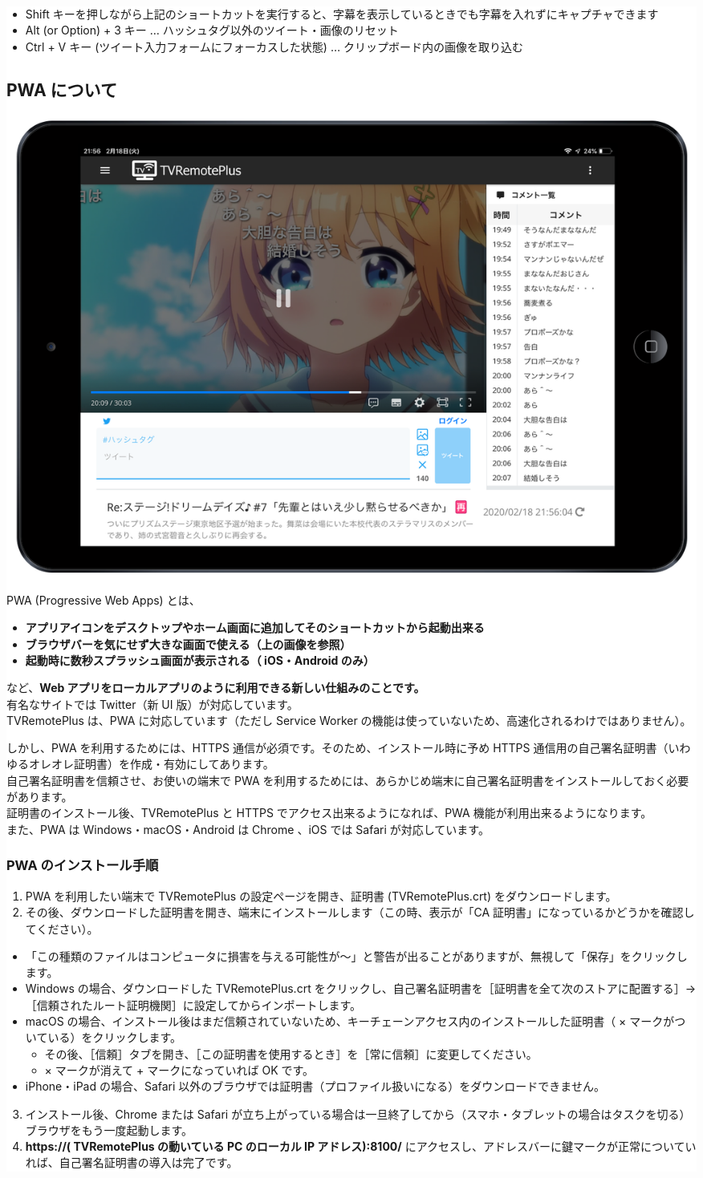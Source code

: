    - Shift キーを押しながら上記のショートカットを実行すると、字幕を表示しているときでも字幕を入れずにキャプチャできます
 - Alt (or Option) + 3 キー … ハッシュタグ以外のツイート・画像のリセット
 - Ctrl + V キー (ツイート入力フォームにフォーカスした状態) … クリップボード内の画像を取り込む

## PWA について
![Screenshot](docs/screenshot5.png)

PWA (Progressive Web Apps) とは、

 - **アプリアイコンをデスクトップやホーム画面に追加してそのショートカットから起動出来る**
 - **ブラウザバーを気にせず大きな画面で使える（上の画像を参照）**
 - **起動時に数秒スプラッシュ画面が表示される（ iOS・Android のみ）**
 
など、**Web アプリをローカルアプリのように利用できる新しい仕組みのことです。**  
有名なサイトでは Twitter（新 UI 版）が対応しています。  
TVRemotePlus は、PWA に対応しています（ただし Service Worker の機能は使っていないため、高速化されるわけではありません）。  

しかし、PWA を利用するためには、HTTPS 通信が必須です。そのため、インストール時に予め HTTPS 通信用の自己署名証明書（いわゆるオレオレ証明書）を作成・有効にしてあります。  
自己署名証明書を信頼させ、お使いの端末で PWA を利用するためには、あらかじめ端末に自己署名証明書をインストールしておく必要があります。  
証明書のインストール後、TVRemotePlus と HTTPS でアクセス出来るようになれば、PWA 機能が利用出来るようになります。  
また、PWA は Windows・macOS・Android は Chrome 、iOS では Safari が対応しています。

### PWA のインストール手順
 1. PWA を利用したい端末で TVRemotePlus の設定ページを開き、証明書 (TVRemotePlus.crt) をダウンロードします。
 2. その後、ダウンロードした証明書を開き、端末にインストールします（この時、表示が「CA 証明書」になっているかどうかを確認してください）。
   - 「この種類のファイルはコンピュータに損害を与える可能性が～」と警告が出ることがありますが、無視して「保存」をクリックします。
   - Windows の場合、ダウンロードした TVRemotePlus.crt をクリックし、自己署名証明書を［証明書を全て次のストアに配置する］→［信頼されたルート証明機関］に設定してからインポートします。
   - macOS の場合、インストール後はまだ信頼されていないため、キーチェーンアクセス内のインストールした証明書（ × マークがついている）をクリックします。
     - その後、［信頼］タブを開き、［この証明書を使用するとき］を［常に信頼］に変更してください。
     - × マークが消えて + マークになっていれば OK です。
   - iPhone・iPad の場合、Safari 以外のブラウザでは証明書（プロファイル扱いになる）をダウンロードできません。
 3. インストール後、Chrome または Safari が立ち上がっている場合は一旦終了してから（スマホ・タブレットの場合はタスクを切る）ブラウザをもう一度起動します。
 4. **https://( TVRemotePlus の動いている PC のローカル IP アドレス):8100/** にアクセスし、アドレスバーに鍵マークが正常についていれば、自己署名証明書の導入は完了です。